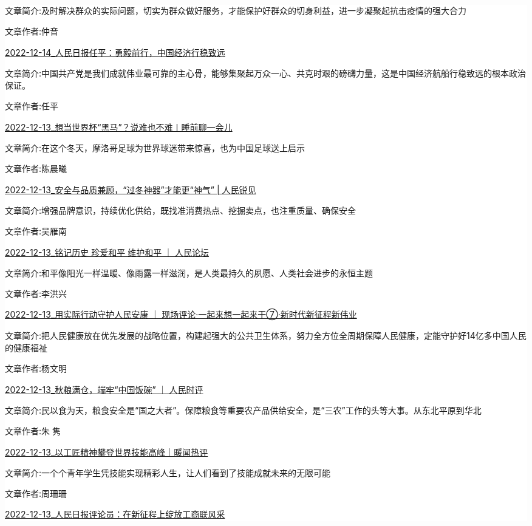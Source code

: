 文章简介:及时解决群众的实际问题，切实为群众做好服务，才能保护好群众的切身利益，进一步凝聚起抗击疫情的强大合力

文章作者:仲音

[2022-12-14_人民日报任平：勇毅前行，中国经济行稳致远](http://mp.weixin.qq.com/s?__biz=MzA4OTIyMjUyOQ==&mid=2654686926&idx=1&sn=15e660d603b12f58bb07df6578efc24f&chksm=8bd1d220bca65b360c52738152a1cc7bbe7aa293120cc6e95b479b41cccceb07139caeec5c59&scene=27#wechat_redirect)

文章简介:中国共产党是我们成就伟业最可靠的主心骨，能够集聚起万众一心、共克时艰的磅礴力量，这是中国经济航船行稳致远的根本政治保证。

文章作者:任平

[2022-12-13_想当世界杯“黑马”？说难也不难丨睡前聊一会儿](http://mp.weixin.qq.com/s?__biz=MzA4OTIyMjUyOQ==&mid=2654686918&idx=1&sn=7948e335886de5afbb8a28eb0e267a82&chksm=8bd1d228bca65b3ee5e7d28f9cd4fee1ac26f88602f1f8871cb070cece47c0c71c3c5316d7ad&scene=27#wechat_redirect)

文章简介:在这个冬天，摩洛哥足球为世界球迷带来惊喜，也为中国足球送上启示

文章作者:陈晨曦

[2022-12-13_安全与品质兼顾，“过冬神器”才能更“神气”  |  人民锐见](http://mp.weixin.qq.com/s?__biz=MzA4OTIyMjUyOQ==&mid=2654686908&idx=1&sn=40d8a18cda740372db30698ed0e09708&chksm=8bd1d252bca65b44bb86e7a2570d928aacdc877b4a6933563b198ac8bb4a04ce9453d148e04e&scene=27#wechat_redirect)

文章简介:增强品牌意识，持续优化供给，既找准消费热点、挖掘卖点，也注重质量、确保安全

文章作者:吴雁南

[2022-12-13_铭记历史  珍爱和平  维护和平 ｜ 人民论坛](http://mp.weixin.qq.com/s?__biz=MzA4OTIyMjUyOQ==&mid=2654686903&idx=2&sn=357e2cf109c4a4138a44cab3ebad0754&chksm=8bd1d259bca65b4f1caa169fcd8467e5c9e6a275d5b7fe50eadfc45ce95927f5b9385772c56b&scene=27#wechat_redirect)

文章简介:和平像阳光一样温暖、像雨露一样滋润，是人类最持久的夙愿、人类社会进步的永恒主题

文章作者:李洪兴

[2022-12-13_用实际行动守护人民安康 ｜ 现场评论·一起来想一起来干⑦·新时代新征程新伟业](http://mp.weixin.qq.com/s?__biz=MzA4OTIyMjUyOQ==&mid=2654686903&idx=3&sn=8e96b644d2309053bd1ce7cfd3bc9ea4&chksm=8bd1d259bca65b4f2f29291f73d8d5b7267a8224ba11047352331c57bc452db7030e65730e7d&scene=27#wechat_redirect)

文章简介:把人民健康放在优先发展的战略位置，构建起强大的公共卫生体系，努力全方位全周期保障人民健康，定能守护好14亿多中国人民的健康福祉

文章作者:杨文明

[2022-12-13_秋粮满仓，端牢“中国饭碗” ｜ 人民时评](http://mp.weixin.qq.com/s?__biz=MzA4OTIyMjUyOQ==&mid=2654686903&idx=4&sn=47a845fd0571dc823b80f9e311b33b0a&chksm=8bd1d259bca65b4f72b958059a3b77554a0b08cbf7c87e9bebdd4568f2f98ea43e389d171d2e&scene=27#wechat_redirect)

文章简介:民以食为天，粮食安全是“国之大者”。保障粮食等重要农产品供给安全，是“三农”工作的头等大事。从东北平原到华北

文章作者:朱 隽

[2022-12-13_以工匠精神攀登世界技能高峰｜暖闻热评](http://mp.weixin.qq.com/s?__biz=MzA4OTIyMjUyOQ==&mid=2654686903&idx=5&sn=7e8c2729ad39566e9253c800b850face&chksm=8bd1d259bca65b4fab8eb69276a95570a7943a83dc4bb494fb21894652de0bb5e98a5cee2811&scene=27#wechat_redirect)

文章简介:一个个青年学生凭技能实现精彩人生，让人们看到了技能成就未来的无限可能

文章作者:周珊珊

[2022-12-13_人民日报评论员：在新征程上绽放工商联风采](http://mp.weixin.qq.com/s?__biz=MzA4OTIyMjUyOQ==&mid=2654686903&idx=1&sn=e7a7a82babf2056e408eb62b49cbed26&chksm=8bd1d259bca65b4f83d5f2abec5bcf8560e3b1fc13a9be1391a14884f3e63a73a7ba540dadf1&scene=27#wechat_redirect)

